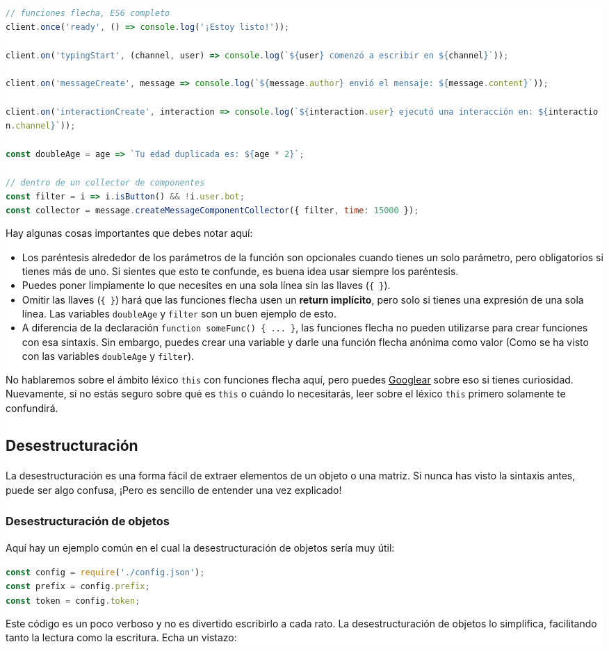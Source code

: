 ```js
// funciones flecha, ES6 completo
client.once('ready', () => console.log('¡Estoy listo!'));

client.on('typingStart', (channel, user) => console.log(`${user} comenzó a escribir en ${channel}`));

client.on('messageCreate', message => console.log(`${message.author} envió el mensaje: ${message.content}`));

client.on('interactionCreate', interaction => console.log(`${interaction.user} ejecutó una interacción en: ${interaction.channel}`));

const doubleAge = age => `Tu edad duplicada es: ${age * 2}`;

// dentro de un collector de componentes
const filter = i => i.isButton() && !i.user.bot;
const collector = message.createMessageComponentCollector({ filter, time: 15000 });
```

Hay algunas cosas importantes que debes notar aquí:

* Los paréntesis alrededor de los parámetros de la función son opcionales cuando tienes un solo parámetro, pero obligatorios si tienes más de uno. Si sientes que esto te confunde, es buena idea usar siempre los paréntesis. 
* Puedes poner limpiamente lo que necesites en una sola línea sin las llaves (`{ }`).
* Omitir las llaves (`{ }`) hará que las funciones flecha usen un **return implícito**, pero solo si tienes una expresión de una sola línea. Las variables `doubleAge` y `filter` son un buen ejemplo de esto.
* A diferencia de la declaración `function someFunc() { ... }`, las funciones flecha no pueden utilizarse para crear funciones con esa sintaxis. Sin embargo, puedes crear una variable y darle una función flecha anónima como valor (Como se ha visto con las variables `doubleAge` y `filter`).

No hablaremos sobre el ámbito léxico `this` con funciones flecha aquí, pero puedes [Googlear](https://google.com) sobre eso si tienes curiosidad. Nuevamente, si no estás seguro sobre qué es `this` o cuándo lo necesitarás, leer sobre el léxico `this` primero solamente te confundirá.

## Desestructuración

La desestructuración es una forma fácil de extraer elementos de un objeto o una matriz. Si nunca has visto la sintaxis antes, puede ser algo confusa, ¡Pero es sencillo de entender una vez explicado!

### Desestructuración de objetos

Aquí hay un ejemplo común en el cual la desestructuración de objetos sería muy útil:



```js
const config = require('./config.json');
const prefix = config.prefix;
const token = config.token;
```

Este código es un poco verboso y no es divertido escribirlo a cada rato. La desestructuración de objetos lo simplifica, facilitando tanto la lectura como la escritura. Echa un vistazo:
